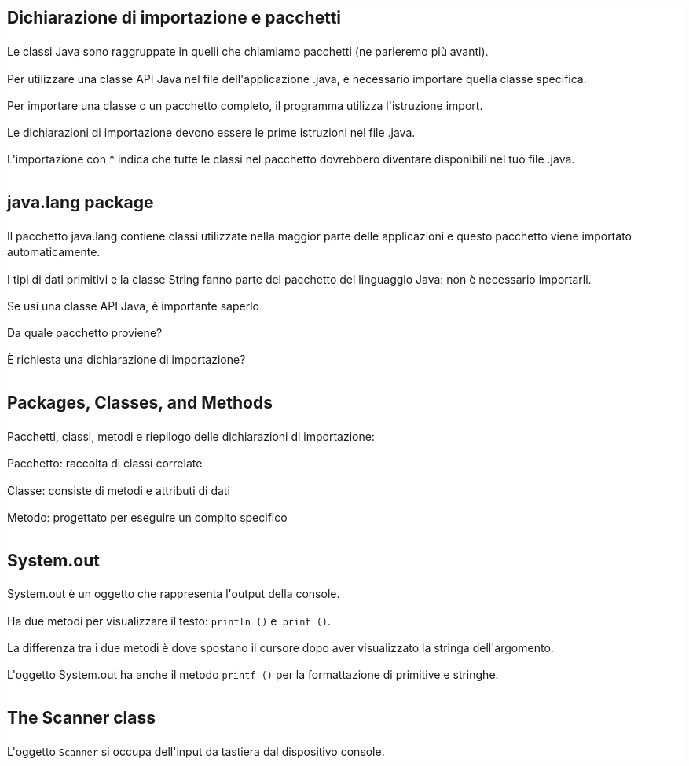 
##  Dichiarazione di importazione e pacchetti

Le classi Java sono raggruppate in quelli che chiamiamo pacchetti (ne parleremo più avanti).

Per utilizzare una classe API Java nel file dell'applicazione .java, è necessario importare quella classe specifica.

Per importare una classe o un pacchetto completo, il programma utilizza l'istruzione import.

Le dichiarazioni di importazione devono essere le prime istruzioni nel file .java.

L'importazione con * indica che tutte le classi nel pacchetto dovrebbero diventare disponibili nel tuo file .java.

     

##  java.lang package

Il pacchetto java.lang contiene classi utilizzate nella maggior parte delle applicazioni e questo pacchetto viene importato automaticamente.

I tipi di dati primitivi e la classe String fanno parte del pacchetto del linguaggio Java: non è necessario importarli.

Se usi una classe API Java, è importante saperlo

Da quale pacchetto proviene?

È richiesta una dichiarazione di importazione?
     

##  Packages, Classes, and Methods

Pacchetti, classi, metodi e riepilogo delle dichiarazioni di importazione:

Pacchetto: raccolta di classi correlate

Classe: consiste di metodi e attributi di dati

Metodo: progettato per eseguire un compito specifico

     

##  System.out

System.out è un oggetto che rappresenta l'output della console.

Ha due metodi per visualizzare il testo: `println ()` e` print ()`.

La differenza tra i due metodi è dove spostano il cursore dopo aver visualizzato la stringa dell'argomento.

L'oggetto System.out ha anche il metodo `printf ()` per la formattazione di primitive e stringhe.

     

##  The Scanner class

L'oggetto `Scanner` si occupa dell'input da tastiera dal dispositivo console.
